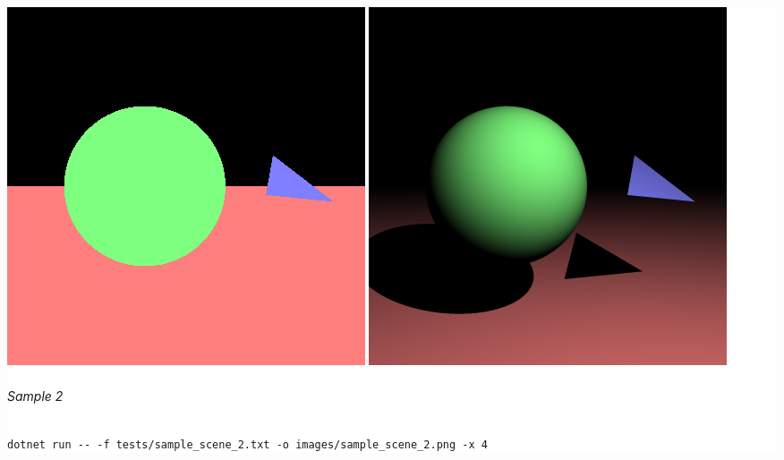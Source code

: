   <img src="./images/sample_scene_1_s1.png" />
  <img src="./images/sample_scene_1_s2.png" /> 
</p>

###### Sample 2

```
dotnet run -- -f tests/sample_scene_2.txt -o images/sample_scene_2.png -x 4
```
<p float="left">